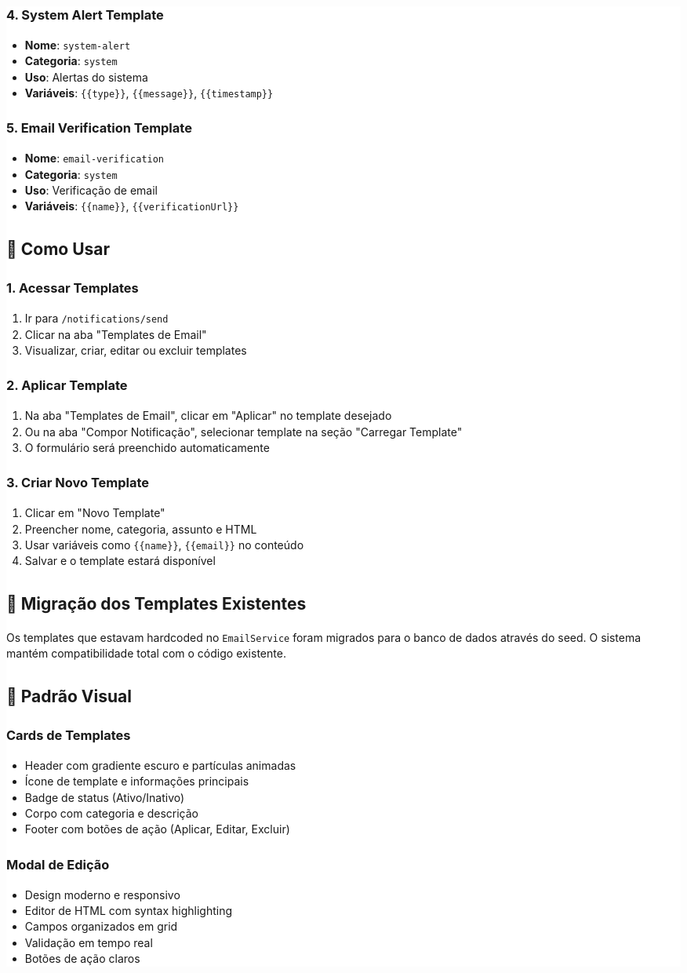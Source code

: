 ### 4. System Alert Template
- **Nome**: `system-alert`
- **Categoria**: `system`
- **Uso**: Alertas do sistema
- **Variáveis**: `{{type}}`, `{{message}}`, `{{timestamp}}`

### 5. Email Verification Template
- **Nome**: `email-verification`
- **Categoria**: `system`
- **Uso**: Verificação de email
- **Variáveis**: `{{name}}`, `{{verificationUrl}}`

## 🚀 Como Usar

### 1. Acessar Templates
1. Ir para `/notifications/send`
2. Clicar na aba "Templates de Email"
3. Visualizar, criar, editar ou excluir templates

### 2. Aplicar Template
1. Na aba "Templates de Email", clicar em "Aplicar" no template desejado
2. Ou na aba "Compor Notificação", selecionar template na seção "Carregar Template"
3. O formulário será preenchido automaticamente

### 3. Criar Novo Template
1. Clicar em "Novo Template"
2. Preencher nome, categoria, assunto e HTML
3. Usar variáveis como `{{name}}`, `{{email}}` no conteúdo
4. Salvar e o template estará disponível

## 🔄 Migração dos Templates Existentes

Os templates que estavam hardcoded no `EmailService` foram migrados para o banco de dados através do seed. O sistema mantém compatibilidade total com o código existente.

## 🎨 Padrão Visual

### Cards de Templates
- Header com gradiente escuro e partículas animadas
- Ícone de template e informações principais
- Badge de status (Ativo/Inativo)
- Corpo com categoria e descrição
- Footer com botões de ação (Aplicar, Editar, Excluir)

### Modal de Edição
- Design moderno e responsivo
- Editor de HTML com syntax highlighting
- Campos organizados em grid
- Validação em tempo real
- Botões de ação claros
